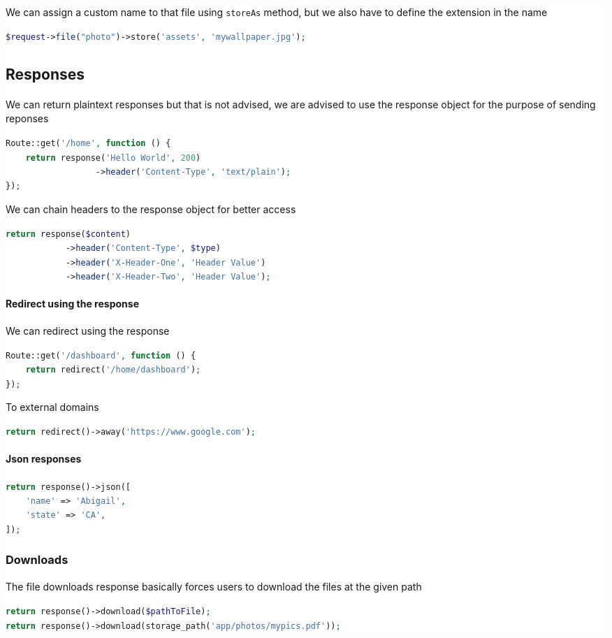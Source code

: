 We can assign a custom name to that file using `storeAs` method, but we also have to define the extension in the name

```php
$request->file("photo")->store('assets', 'mywallpaper.jpg');
```

## Responses

We can return plaintext responses but that is not advised, we are advised to use the response object for the purpose of sending reponses

```php
Route::get('/home', function () {
    return response('Hello World', 200)
                  ->header('Content-Type', 'text/plain');
});
```

We can chain headers to the response object for better access

```php
return response($content)
            ->header('Content-Type', $type)
            ->header('X-Header-One', 'Header Value')
            ->header('X-Header-Two', 'Header Value');
```

#### Redirect using the response

We can redirect using the response 

```php
Route::get('/dashboard', function () {
    return redirect('/home/dashboard');
});
```

To external domains

```php
return redirect()->away('https://www.google.com');
```

#### Json responses

```php
return response()->json([
    'name' => 'Abigail',
    'state' => 'CA',
]);
```


### Downloads

The file downloads response basically forces users to download the files at the given path

```php
return response()->download($pathToFile);
return response()->download(storage_path('app/photos/mypics.pdf'));
```
